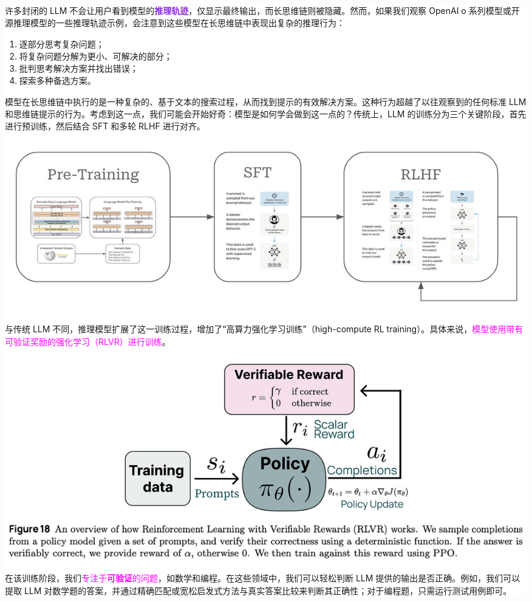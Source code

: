 许多封闭的 LLM 不会让用户看到模型的<span style="color:blueviolet">**推理轨迹**</span>，仅显示最终输出，而长思维链则被隐藏。然而，如果我们观察 OpenAI o 系列模型或开源推理模型的一些推理轨迹示例，会注意到这些模型在长思维链中表现出复杂的推理行为：

1. 逐部分思考复杂问题；
2. 将复杂问题分解为更小、可解决的部分；
3. 批判思考解决方案并找出错误；
4. 探索多种备选方案。

模型在长思维链中执行的是一种复杂的、基于文本的搜索过程，从而找到提示的有效解决方案。这种行为超越了以往观察到的任何标准 LLM 和思维链提示的行为。考虑到这一点，我们可能会开始好奇：模型是如何学会做到这一点的？传统上，LLM 的训练分为三个关键阶段，首先进行预训练，然后结合 SFT 和多轮 RLHF 进行对齐。

![标准 LLM 训练流程](images/standard-Traning.png)

与传统 LLM 不同，推理模型扩展了这一训练过程，增加了“高算力强化学习训练”（high-compute RL training）。具体来说，<span style="color:magenta">模型使用带有可验证奖励的强化学习（RLVR）进行训练</span>。

![img](images/rlvr.png)

在该训练阶段，我们<span style="color:magenta">专注于**可验证**的问题</span>，如数学和编程。在这些领域中，我们可以轻松判断 LLM 提供的输出是否正确。例如，我们可以提取 LLM 对数学题的答案，并通过精确匹配或宽松启发式方法与真实答案比较来判断其正确性；对于编程题，只需运行测试用例即可。
